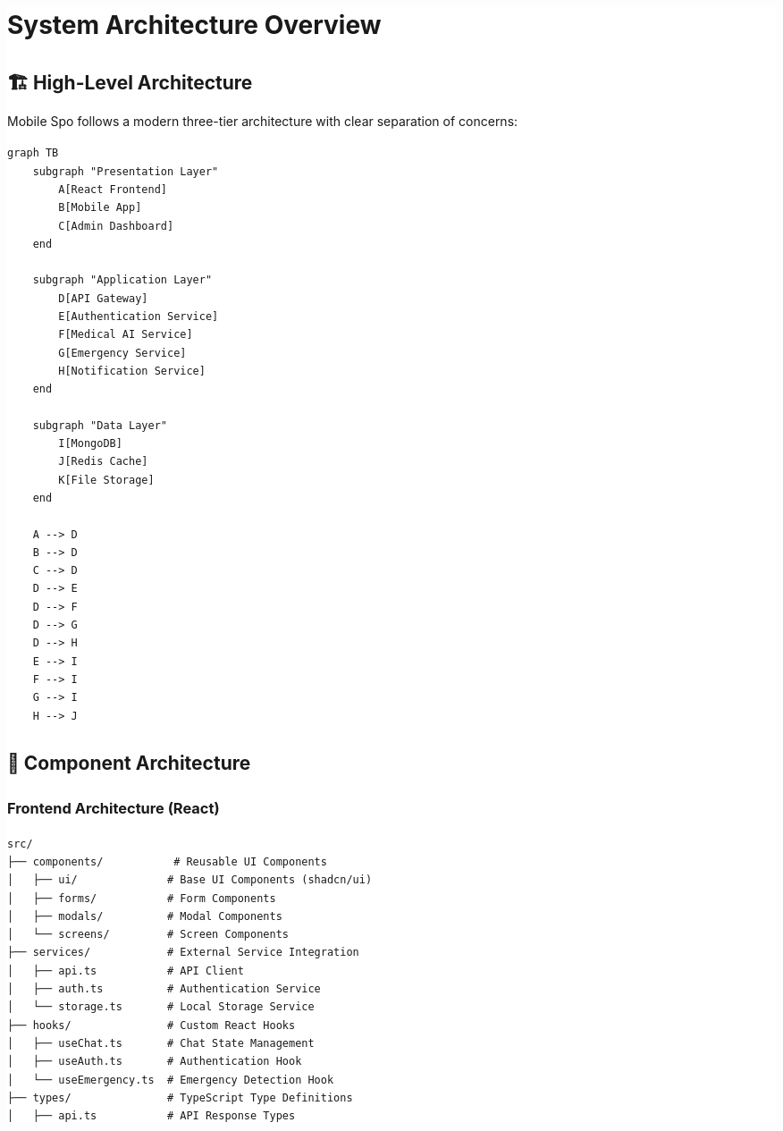 # System Architecture Overview

## 🏗️ High-Level Architecture

Mobile Spo follows a modern three-tier architecture with clear separation of concerns:

```mermaid
graph TB
    subgraph "Presentation Layer"
        A[React Frontend]
        B[Mobile App]
        C[Admin Dashboard]
    end
    
    subgraph "Application Layer"
        D[API Gateway]
        E[Authentication Service]
        F[Medical AI Service]
        G[Emergency Service]
        H[Notification Service]
    end
    
    subgraph "Data Layer"
        I[MongoDB]
        J[Redis Cache]
        K[File Storage]
    end
    
    A --> D
    B --> D
    C --> D
    D --> E
    D --> F
    D --> G
    D --> H
    E --> I
    F --> I
    G --> I
    H --> J
```

## 🔧 Component Architecture

### Frontend Architecture (React)

```
src/
├── components/           # Reusable UI Components
│   ├── ui/              # Base UI Components (shadcn/ui)
│   ├── forms/           # Form Components
│   ├── modals/          # Modal Components
│   └── screens/         # Screen Components
├── services/            # External Service Integration
│   ├── api.ts           # API Client
│   ├── auth.ts          # Authentication Service
│   └── storage.ts       # Local Storage Service
├── hooks/               # Custom React Hooks
│   ├── useChat.ts       # Chat State Management
│   ├── useAuth.ts       # Authentication Hook
│   └── useEmergency.ts  # Emergency Detection Hook
├── types/               # TypeScript Type Definitions
│   ├── api.ts           # API Response Types
```